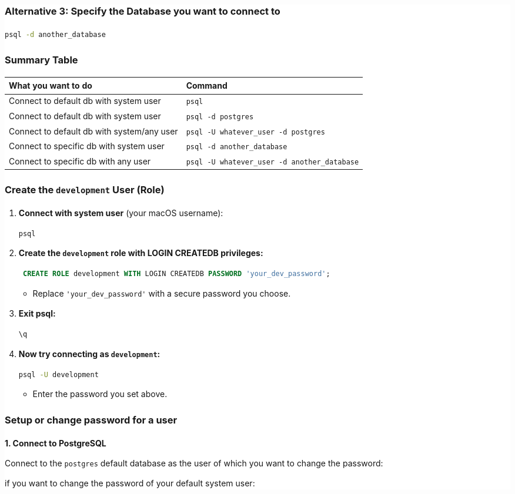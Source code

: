 ### **Alternative 3: Specify the Database you want to connect to**

```bash
psql -d another_database
```

### **Summary Table**

| What you want to do                        | Command                                     |
| :----------------------------------------- | :------------------------------------------ |
| Connect to default db with system user     | `psql`                                      |
| Connect to default db with system user     | `psql -d postgres`                          |
| Connect to default db with system/any user | `psql -U whatever_user -d postgres`         |
| Connect to specific db with system user    | `psql -d another_database`                  |
| Connect to specific db with any user       | `psql -U whatever_user -d another_database` |

### **Create the `development` User (Role)**

1. **Connect with system user** (your macOS username):

   ```bash
   psql
   ```

2. **Create the `development` role with LOGIN CREATEDB privileges:**

   ```sql
    CREATE ROLE development WITH LOGIN CREATEDB PASSWORD 'your_dev_password';
   ```

   - Replace `'your_dev_password'` with a secure password you choose.

3. **Exit psql:**

   ```
   \q
   ```

4. **Now try connecting as `development`:**

   ```bash
   psql -U development
   ```

   - Enter the password you set above.

### **Setup or change password for a user**

**1. Connect to PostgreSQL**

Connect to the `postgres` default database as the user of which you want to change the password:

if you want to change the password of your default system user:
